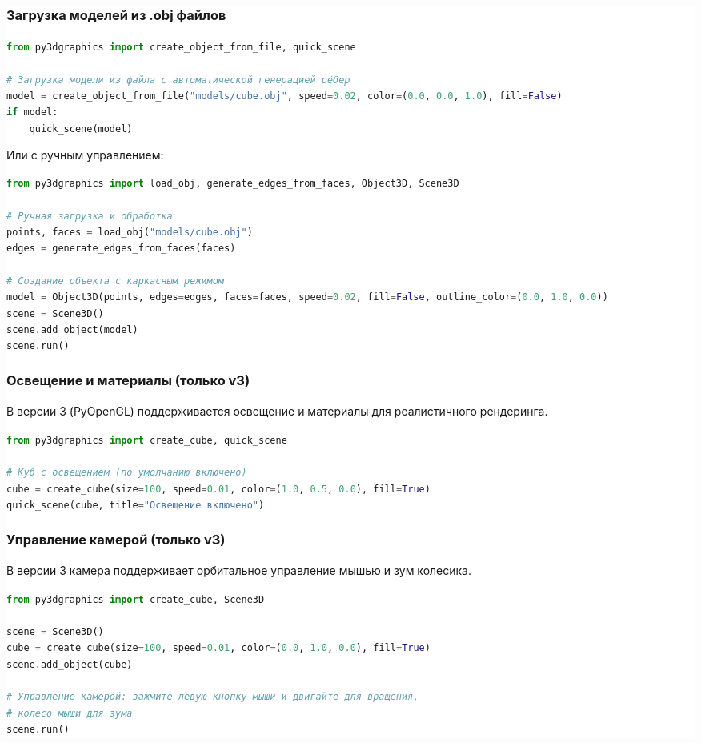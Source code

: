 ### Загрузка моделей из .obj файлов

```python
from py3dgraphics import create_object_from_file, quick_scene

# Загрузка модели из файла с автоматической генерацией рёбер
model = create_object_from_file("models/cube.obj", speed=0.02, color=(0.0, 0.0, 1.0), fill=False)
if model:
    quick_scene(model)
```

Или с ручным управлением:

```python
from py3dgraphics import load_obj, generate_edges_from_faces, Object3D, Scene3D

# Ручная загрузка и обработка
points, faces = load_obj("models/cube.obj")
edges = generate_edges_from_faces(faces)

# Создание объекта с каркасным режимом
model = Object3D(points, edges=edges, faces=faces, speed=0.02, fill=False, outline_color=(0.0, 1.0, 0.0))
scene = Scene3D()
scene.add_object(model)
scene.run()
```

### Освещение и материалы (только v3)

В версии 3 (PyOpenGL) поддерживается освещение и материалы для реалистичного рендеринга.

```python
from py3dgraphics import create_cube, quick_scene

# Куб с освещением (по умолчанию включено)
cube = create_cube(size=100, speed=0.01, color=(1.0, 0.5, 0.0), fill=True)
quick_scene(cube, title="Освещение включено")
```

### Управление камерой (только v3)

В версии 3 камера поддерживает орбитальное управление мышью и зум колесика.

```python
from py3dgraphics import create_cube, Scene3D

scene = Scene3D()
cube = create_cube(size=100, speed=0.01, color=(0.0, 1.0, 0.0), fill=True)
scene.add_object(cube)

# Управление камерой: зажмите левую кнопку мыши и двигайте для вращения,
# колесо мыши для зума
scene.run()
```
